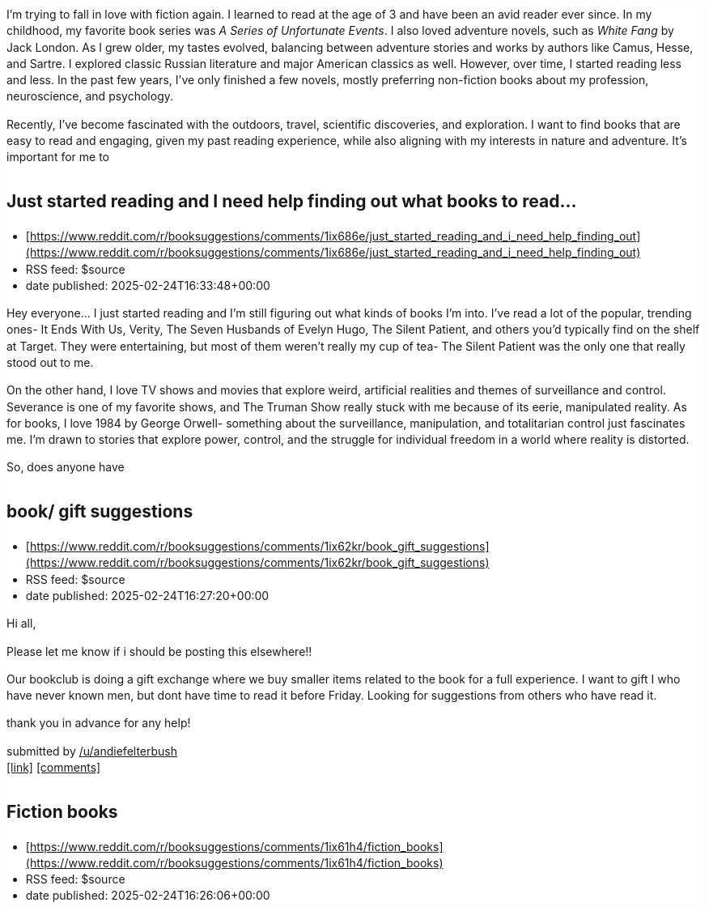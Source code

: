 <div class="md"><p>I’m trying to fall in love with fiction again. I learned to read at the age of 3 and have been an avid reader ever since. In my childhood, my favorite book series was <em>A Series of Unfortunate Events</em>. I also loved adventure novels, such as <em>White Fang</em> by Jack London. As I grew older, my tastes evolved, balancing between adventure stories and works by authors like Camus, Hesse, and Sartre. I explored classic Russian literature and major American classics as well. However, over time, I started reading less and less. In the past few years, I’ve only finished a few novels, mostly preferring non-fiction books about my profession, neuroscience, and psychology.</p> <p>Recently, I’ve become fascinated with the outdoors, travel, scientific discoveries, and exploration. I want to find books that are easy to read and engaging, given my past reading experience, while also aligning with my interests in nature and adventure. It’s important for me to

## Just started reading and I need help finding out what books to read…
 - [https://www.reddit.com/r/booksuggestions/comments/1ix686e/just_started_reading_and_i_need_help_finding_out](https://www.reddit.com/r/booksuggestions/comments/1ix686e/just_started_reading_and_i_need_help_finding_out)
 - RSS feed: $source
 - date published: 2025-02-24T16:33:48+00:00

<div class="md"><p>Hey everyone… I just started reading and I’m still figuring out what kinds of books I’m into. I’ve read a lot of the popular, trending ones- It Ends With Us, Verity, The Seven Husbands of Evelyn Hugo, The Silent Patient, and others you’d typically find on the shelf at Target. They were entertaining, but most of them weren’t really my cup of tea- The Silent Patient was the only one that really stood out to me.</p> <p>On the other hand, I love TV shows and movies that explore weird, artificial realities and themes of surveillance and control. Severance is one of my favorite shows, and The Truman Show really stuck with me because of its eerie, manipulated reality. As for books, I love 1984 by George Orwell- something about the surveillance, manipulation, and totalitarian control just fascinates me. I’m drawn to stories that explore power, control, and the struggle for individual freedom in a world where reality is distorted.</p> <p>So, does anyone have 

## book/ gift suggestions
 - [https://www.reddit.com/r/booksuggestions/comments/1ix62kr/book_gift_suggestions](https://www.reddit.com/r/booksuggestions/comments/1ix62kr/book_gift_suggestions)
 - RSS feed: $source
 - date published: 2025-02-24T16:27:20+00:00

<div class="md"><p>Hi all, </p> <p>Please let me know if i should be posting this elsewhere!!</p> <p>Our bookclub is doing a gift exchange where we buy smaller items related to the book for a full experience. I want to gift I who have never known men, but dont have time to read it before Friday. Looking for suggestions from others who have read it. </p> <p>thank you in advance for any help!</p> </div> &#32; submitted by &#32; <a href="https://www.reddit.com/user/andiefelterbush"> /u/andiefelterbush </a> <br/> <span><a href="https://www.reddit.com/r/booksuggestions/comments/1ix62kr/book_gift_suggestions/">[link]</a></span> &#32; <span><a href="https://www.reddit.com/r/booksuggestions/comments/1ix62kr/book_gift_suggestions/">[comments]</a></span>

## Fiction books
 - [https://www.reddit.com/r/booksuggestions/comments/1ix61h4/fiction_books](https://www.reddit.com/r/booksuggestions/comments/1ix61h4/fiction_books)
 - RSS feed: $source
 - date published: 2025-02-24T16:26:06+00:00

